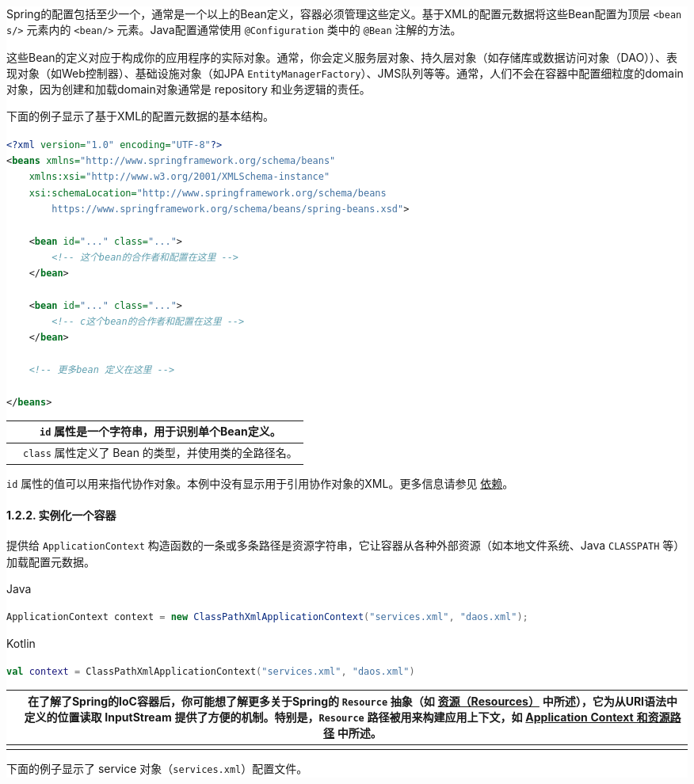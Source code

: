 Spring的配置包括至少一个，通常是一个以上的Bean定义，容器必须管理这些定义。基于XML的配置元数据将这些Bean配置为顶层 `<beans/>` 元素内的 `<bean/>` 元素。Java配置通常使用 `@Configuration` 类中的 `@Bean` 注解的方法。

这些Bean的定义对应于构成你的应用程序的实际对象。通常，你会定义服务层对象、持久层对象（如存储库或数据访问对象（DAO））、表现对象（如Web控制器）、基础设施对象（如JPA `EntityManagerFactory`）、JMS队列等等。通常，人们不会在容器中配置细粒度的domain对象，因为创建和加载domain对象通常是 repository 和业务逻辑的责任。

下面的例子显示了基于XML的配置元数据的基本结构。

```xml
<?xml version="1.0" encoding="UTF-8"?>
<beans xmlns="http://www.springframework.org/schema/beans"
    xmlns:xsi="http://www.w3.org/2001/XMLSchema-instance"
    xsi:schemaLocation="http://www.springframework.org/schema/beans
        https://www.springframework.org/schema/beans/spring-beans.xsd">

    <bean id="..." class="...">  
        <!-- 这个bean的合作者和配置在这里 -->
    </bean>

    <bean id="..." class="...">
        <!-- c这个bean的合作者和配置在这里 -->
    </bean>

    <!-- 更多bean 定义在这里 -->

</beans>
```

|      | `id` 属性是一个字符串，用于识别单个Bean定义。        |
| ---- | ---------------------------------------------------- |
|      | `class` 属性定义了 Bean 的类型，并使用类的全路径名。 |

`id` 属性的值可以用来指代协作对象。本例中没有显示用于引用协作对象的XML。更多信息请参见 [依赖](https://springdoc.cn/spring/core.html#beans-dependencies)。

#### 1.2.2. 实例化一个容器

提供给 `ApplicationContext` 构造函数的一条或多条路径是资源字符串，它让容器从各种外部资源（如本地文件系统、Java `CLASSPATH` 等）加载配置元数据。

Java

```java
ApplicationContext context = new ClassPathXmlApplicationContext("services.xml", "daos.xml");
```

Kotlin

```kotlin
val context = ClassPathXmlApplicationContext("services.xml", "daos.xml")
```

|      | 在了解了Spring的IoC容器后，你可能想了解更多关于Spring的 `Resource` 抽象（如 [资源（Resources）](https://springdoc.cn/spring/core.html#resources) 中所述），它为从URI语法中定义的位置读取 InputStream 提供了方便的机制。特别是，`Resource` 路径被用来构建应用上下文，如 [Application Context 和资源路径](https://springdoc.cn/spring/core.html#resources-app-ctx) 中所述。 |
| ---- | ------------------------------------------------------------ |
|      |                                                              |

下面的例子显示了 service 对象（`services.xml`）配置文件。
